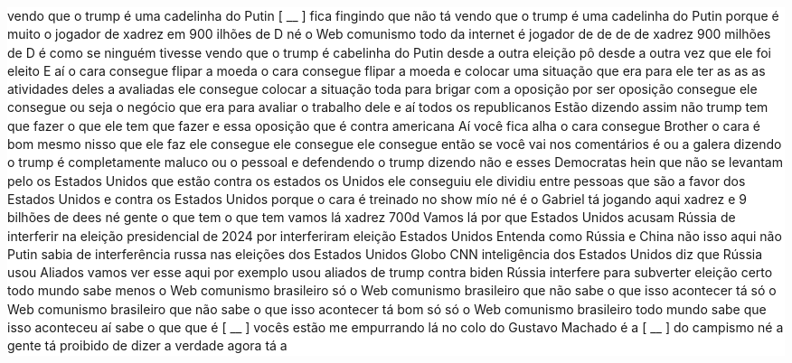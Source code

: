 vendo que o trump é uma cadelinha do
Putin [ __ ] fica fingindo que não tá
vendo que o trump é uma cadelinha do
Putin porque é muito o jogador de xadrez
em 900 ilhões de D né o Web comunismo
todo da internet é jogador de de de de
xadrez 900 milhões de D é como se
ninguém tivesse vendo que o trump é
cabelinha do Putin desde a outra eleição
pô desde a outra vez que ele foi eleito
E aí o cara consegue flipar a moeda o
cara consegue flipar a moeda e colocar
uma situação que era para ele ter as as
as atividades deles a avaliadas ele
consegue colocar a situação toda para
brigar com a oposição por ser
oposição
consegue ele consegue ou seja o negócio
que era para avaliar o trabalho dele e
aí todos os republicanos Estão dizendo
assim não trump tem que fazer o que ele
tem que fazer e essa oposição que é
contra americana Aí você fica alha o
cara consegue Brother o cara é bom mesmo
nisso que ele faz ele consegue
ele consegue ele consegue então se você
vai nos comentários é ou a galera
dizendo o trump é completamente maluco
ou o pessoal e defendendo o trump
dizendo não e esses Democratas hein que
não se levantam pelo os Estados Unidos
que estão contra os estados os Unidos
ele conseguiu ele dividiu entre pessoas
que são a favor dos Estados Unidos e
contra os Estados Unidos porque o cara é
treinado no show mío né
é o Gabriel tá jogando aqui xadrez e 9
bilhões de dees né gente o que tem o que
tem
vamos lá xadrez
700d Vamos
lá por que Estados Unidos acusam Rússia
de interferir na eleição presidencial de
2024 por interferiram eleição Estados
Unidos Entenda como Rússia e China não
isso aqui não Putin sabia de
interferência russa nas eleições dos
Estados Unidos Globo CNN inteligência
dos Estados Unidos diz que Rússia usou
Aliados vamos ver esse aqui por exemplo
usou aliados de trump contra
biden Rússia interfere para subverter
eleição certo todo mundo sabe menos o
Web comunismo brasileiro só o Web
comunismo brasileiro que não sabe o que
isso acontecer tá só o Web comunismo
brasileiro que não sabe o que isso
acontecer tá bom só só o Web comunismo
brasileiro todo mundo sabe que isso
aconteceu
aí sabe o que que é [ __ ] vocês estão me
empurrando lá no colo do Gustavo Machado
é a [ __ ] do campismo né a gente tá
proibido de dizer a verdade agora tá a